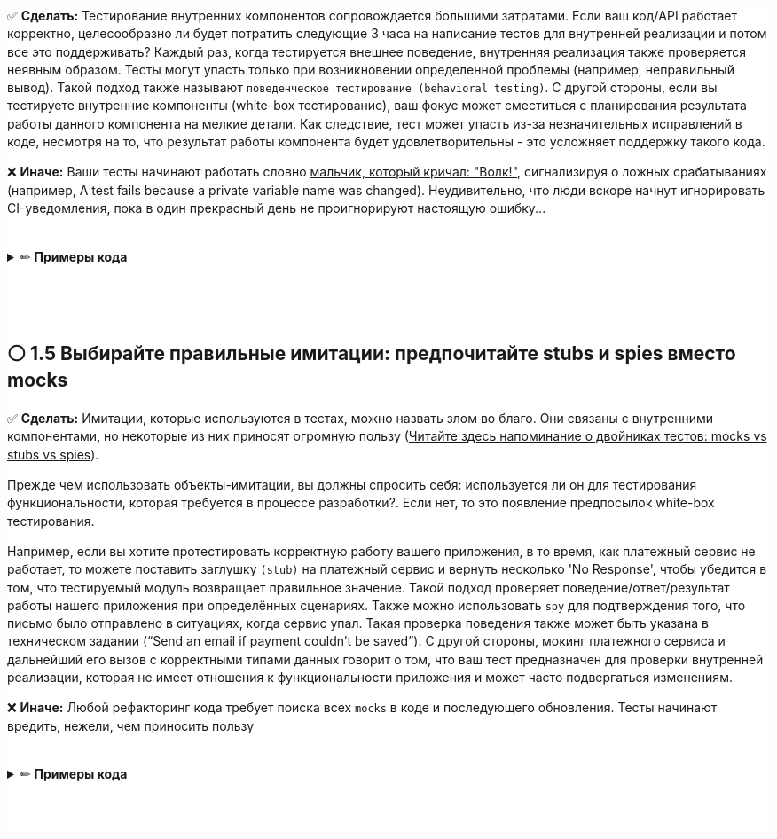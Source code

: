 :white_check_mark: **Сделать:** Тестирование внутренних компонентов сопровождается большими затратами. Если ваш код/API работает корректно, целесообразно ли будет потратить следующие 3 часа на написание тестов для внутренней реализации и потом все это поддерживать? Каждый раз, когда тестируется внешнее поведение, внутренняя реализация также проверяется неявным образом. Тесты могут упасть только при возникновении определенной проблемы (например, неправильный вывод). Такой подход также называют `поведенческое тестирование (behavioral testing)`. С другой стороны, если вы тестируете внутренние компоненты (white-box тестирование), ваш фокус может сместиться с планирования результата работы данного компонента на мелкие детали. Как следствие, тест может упасть из-за незначительных исправлений в коде, несмотря на то, что результат работы компонента будет удовлетворительны - это усложняет поддержку такого кода.
<br/>

❌ **Иначе:** Ваши тесты начинают работать словно [мальчик, который кричал: "Волк!"](https://ru.wikipedia.org/wiki/Мальчик,_который_кричал:_«Волк!»), сигнализируя о ложных срабатываниях (например, A test fails because a private variable name was changed). Неудивительно, что люди вскоре начнут игнорировать CI-уведомления, пока в один прекрасный день не проигнорируют настоящую ошибку...

<br/>
<details><summary>✏ <b>Примеры кода</b></summary></details>

<br/><br/>

## ⚪ ️ ️1.5 Выбирайте правильные имитации: предпочитайте stubs и spies вместо mocks

:white_check_mark: **Сделать:** Имитации, которые используются в тестах, можно назвать злом во благо. Они связаны с внутренними компонентами, но некоторые из них приносят огромную пользу (<a href="https://martinfowler.com/articles/mocksArentStubs.html" data-href="https://martinfowler.com/articles/mocksArentStubs.html" class="markup--anchor markup--p-anchor" rel="noopener nofollow" target="_blank">[Читайте здесь напоминание о двойниках тестов: mocks vs stubs vs spies](https://martinfowler.com/articles/mocksArentStubs.html)</a>).

Прежде чем использовать объекты-имитации, вы должны спросить себя: используется ли он для тестирования функциональности, которая требуется в процессе разработки?. Если нет, то это появление предпосылок white-box тестирования.

Например, если вы хотите протестировать корректную работу вашего приложения, в то время, как платежный сервис не работает, то можете поставить заглушку `(stub)` на платежный сервис и вернуть несколько 'No Response', чтобы убедится в том, что тестируемый модуль возвращает правильное значение. Такой подход проверяет поведение/ответ/результат работы нашего приложения при определённых сценариях. Также можно использовать `spy` для подтверждения того, что письмо было отправлено в ситуациях, когда сервис упал. Такая проверка поведения также может быть указана в техническом задании (“Send an email if payment couldn’t be saved”). C другой стороны, мокинг платежного сервиса и дальнейший его вызов с корректными типами данных говорит о том, что ваш тест предназначен для проверки внутренней реализации, которая не имеет отношения к функциональности приложения и может часто подвергаться изменениям.
<br/>

❌ **Иначе:** Любой рефакторинг кода требует поиска всех `mocks` в коде и последующего обновления. Тесты начинают вредить, нежели, чем приносить пользу

<br/>

<details><summary>✏ <b>Примеры кода</b></summary></details>

<br/><br/>
